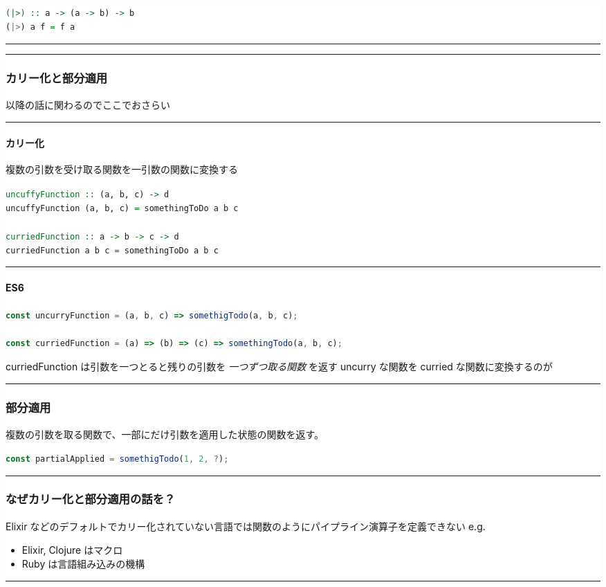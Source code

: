 ```haskell
(|>) :: a -> (a -> b) -> b
(|>) a f = f a
```

---

---

### カリー化と部分適用

以降の話に関わるのでここでおさらい

---

#### カリー化

複数の引数を受け取る関数を一引数の関数に変換する

```haskell
uncuffyFunction :: (a, b, c) -> d
uncuffyFunction (a, b, c) = somethingToDo a b c

curriedFunction :: a -> b -> c -> d
curriedFunction a b c = somethingToDo a b c
```

---

#### ES6

```js
const uncurryFunction = (a, b, c) => somethigTodo(a, b, c);

const curriedFunction = (a) => (b) => (c) => somethingTodo(a, b, c);
```

curriedFunction は引数を一つとると残りの引数を _一つずつ取る関数_ を返す
uncurry な関数を curried な関数に変換するのが

---

### 部分適用

複数の引数を取る関数で、一部にだけ引数を適用した状態の関数を返す。

```js
const partialApplied = somethigTodo(1, 2, ?);
```

---

### なぜカリー化と部分適用の話を？

Elixir などのデフォルトでカリー化されていない言語では関数のようにパイプライン演算子を定義できない
e.g.

- Elixir, Clojure はマクロ
- Ruby は言語組み込みの機構

---